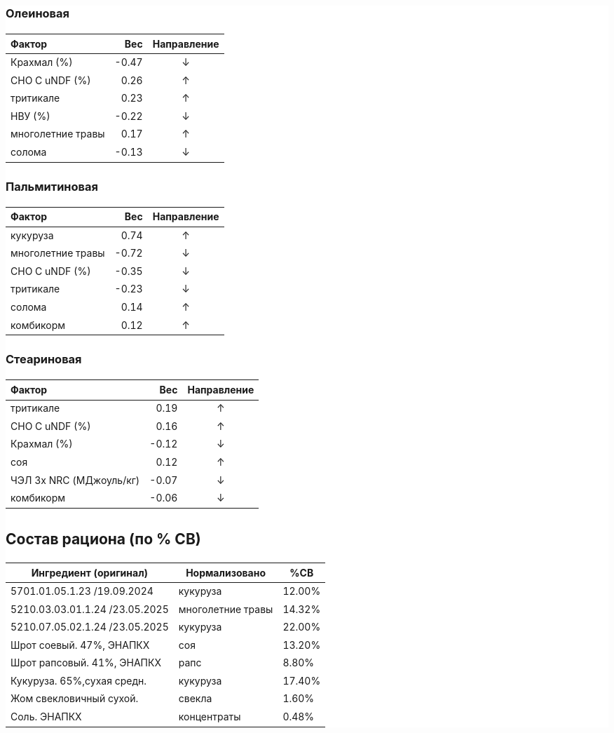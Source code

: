 ### Олеиновая

| Фактор | Вес | Направление |
|:--|--:|:--:|
| Крахмал (%) | -0.47 | ↓ |
| CHO C uNDF (%) | 0.26 | ↑ |
| тритикале | 0.23 | ↑ |
| НВУ (%) | -0.22 | ↓ |
| многолетние травы | 0.17 | ↑ |
| солома | -0.13 | ↓ |

### Пальмитиновая

| Фактор | Вес | Направление |
|:--|--:|:--:|
| кукуруза | 0.74 | ↑ |
| многолетние травы | -0.72 | ↓ |
| CHO C uNDF (%) | -0.35 | ↓ |
| тритикале | -0.23 | ↓ |
| солома | 0.14 | ↑ |
| комбикорм | 0.12 | ↑ |

### Стеариновая

| Фактор | Вес | Направление |
|:--|--:|:--:|
| тритикале | 0.19 | ↑ |
| CHO C uNDF (%) | 0.16 | ↑ |
| Крахмал (%) | -0.12 | ↓ |
| соя | 0.12 | ↑ |
| ЧЭЛ 3x NRC (МДжоуль/кг) | -0.07 | ↓ |
| комбикорм | -0.06 | ↓ |


## Состав рациона (по % СВ)

| Ингредиент (оригинал) | Нормализовано | %СВ |
|---|---|---|
| 5701.01.05.1.23 /19.09.2024 | кукуруза | 12.00% |
| 5210.03.03.01.1.24 /23.05.2025 | многолетние травы | 14.32% |
| 5210.07.05.02.1.24 /23.05.2025 | кукуруза | 22.00% |
| Шрот соевый. 47%, ЭНАПКХ | соя | 13.20% |
| Шрот рапсовый. 41%, ЭНАПКХ | рапс | 8.80% |
| Кукуруза. 65%,сухая средн. | кукуруза | 17.40% |
| Жом свекловичный сухой. | свекла | 1.60% |
| Соль. ЭНАПКХ | концентраты | 0.48% |